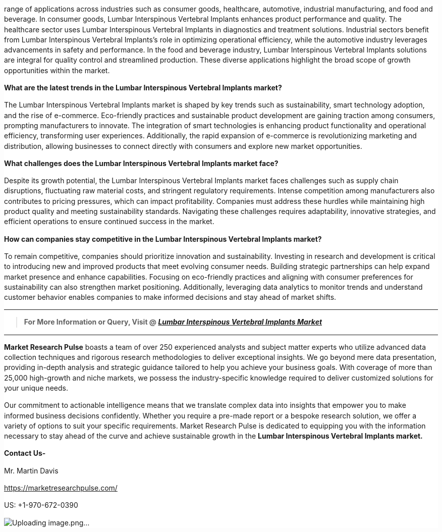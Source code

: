range of applications across industries such as consumer goods, healthcare, automotive, industrial manufacturing, and food and beverage. In consumer goods, Lumbar Interspinous Vertebral Implants enhances product performance and quality. The healthcare sector uses Lumbar Interspinous Vertebral Implants in diagnostics and treatment solutions. Industrial sectors benefit from Lumbar Interspinous Vertebral Implants&rsquo;s role in optimizing operational efficiency, while the automotive industry leverages advancements in safety and performance. In the food and beverage industry, Lumbar Interspinous Vertebral Implants solutions are integral for quality control and streamlined production. These diverse applications highlight the broad scope of growth opportunities within the market.</p><p><strong>What are the latest trends in the Lumbar Interspinous Vertebral Implants market?</strong></p><p>The Lumbar Interspinous Vertebral Implants market is shaped by key trends such as sustainability, smart technology adoption, and the rise of e-commerce. Eco-friendly practices and sustainable product development are gaining traction among consumers, prompting manufacturers to innovate. The integration of smart technologies is enhancing product functionality and operational efficiency, transforming user experiences. Additionally, the rapid expansion of e-commerce is revolutionizing marketing and distribution, allowing businesses to connect directly with consumers and explore new market opportunities.</p><p><strong>What challenges does the Lumbar Interspinous Vertebral Implants market face?</strong></p><p>Despite its growth potential, the Lumbar Interspinous Vertebral Implants market faces challenges such as supply chain disruptions, fluctuating raw material costs, and stringent regulatory requirements. Intense competition among manufacturers also contributes to pricing pressures, which can impact profitability. Companies must address these hurdles while maintaining high product quality and meeting sustainability standards. Navigating these challenges requires adaptability, innovative strategies, and efficient operations to ensure continued success in the market.</p><p><strong>How can companies stay competitive in the Lumbar Interspinous Vertebral Implants market?</strong></p><p>To remain competitive, companies should prioritize innovation and sustainability. Investing in research and development is critical to introducing new and improved products that meet evolving consumer needs. Building strategic partnerships can help expand market presence and enhance capabilities. Focusing on eco-friendly practices and aligning with consumer preferences for sustainability can also strengthen market positioning. Additionally, leveraging data analytics to monitor trends and understand customer behavior enables companies to make informed decisions and stay ahead of market shifts.</p><hr /><blockquote><p><strong>For More Information or Query, Visit @&nbsp;<em><a href="https://marketresearchpulse.com/report/150025/lumbar-interspinous-vertebral-implants-market?utm_source=Linkedin&utm_medium=0112">Lumbar Interspinous Vertebral Implants Market</a></em></strong></p></blockquote><hr /><p><strong>Market Research Pulse</strong> boasts a team of over 250 experienced analysts and subject matter experts who utilize advanced data collection techniques and rigorous research methodologies to deliver exceptional insights. We go beyond mere data presentation, providing in-depth analysis and strategic guidance tailored to help you achieve your business goals. With coverage of more than 25,000 high-growth and niche markets, we possess the industry-specific knowledge required to deliver customized solutions for your unique needs.</p><p>Our commitment to actionable intelligence means that we translate complex data into insights that empower you to make informed business decisions confidently. Whether you require a pre-made report or a bespoke research solution, we offer a variety of options to suit your specific requirements. Market Research Pulse is dedicated to equipping you with the information necessary to stay ahead of the curve and achieve sustainable growth in the <strong>Lumbar Interspinous Vertebral Implants market.</strong></p><p><strong>Contact Us-</strong></p><p>Mr. Martin Davis</p><p>https://marketresearchpulse.com/</p><p>US: +1-970-672-0390</p>
![Uploading image.png…]()
